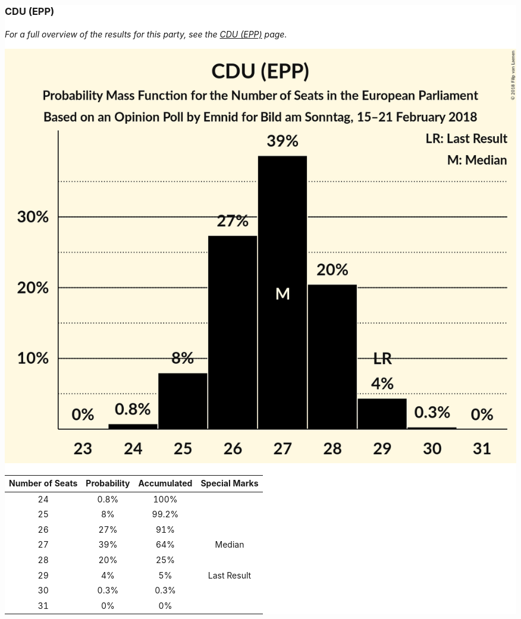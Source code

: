 ### CDU (EPP)

*For a full overview of the results for this party, see the [CDU (EPP)](party-cduepp.html) page.*

![Graph with seats probability mass function not yet produced](2018-02-21-Emnid-seats-pmf-cduepp.png "Seats Probability Mass Function")

| Number of Seats | Probability | Accumulated | Special Marks |
|:---------------:|:-----------:|:-----------:|:-------------:|
| 24 | 0.8% | 100% |  |
| 25 | 8% | 99.2% |  |
| 26 | 27% | 91% |  |
| 27 | 39% | 64% | Median |
| 28 | 20% | 25% |  |
| 29 | 4% | 5% | Last Result |
| 30 | 0.3% | 0.3% |  |
| 31 | 0% | 0% |  |
